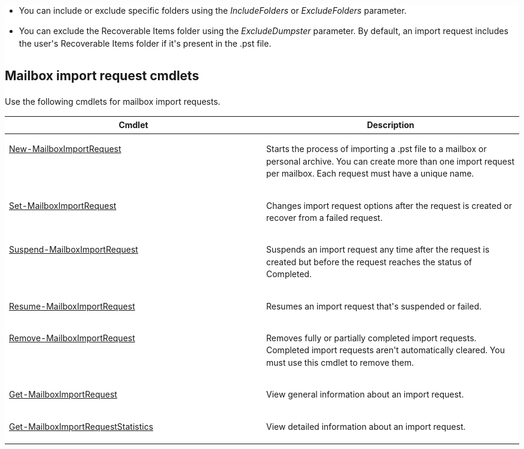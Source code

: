   - You can include or exclude specific folders using the *IncludeFolders* or *ExcludeFolders* parameter.

  - You can exclude the Recoverable Items folder using the *ExcludeDumpster* parameter. By default, an import request includes the user's Recoverable Items folder if it's present in the .pst file.

## Mailbox import request cmdlets

Use the following cmdlets for mailbox import requests.

<table>
<colgroup>
<col style="width: 50%" />
<col style="width: 50%" />
</colgroup>
<thead>
<tr class="header">
<th>Cmdlet</th>
<th>Description</th>
</tr>
</thead>
<tbody>
<tr class="odd">
<td><p><a href="https://technet.microsoft.com/en-us/library/ff607310(v=exchg.150)">New-MailboxImportRequest</a></p></td>
<td><p>Starts the process of importing a .pst file to a mailbox or personal archive. You can create more than one import request per mailbox. Each request must have a unique name.</p></td>
</tr>
<tr class="even">
<td><p><a href="https://technet.microsoft.com/en-us/library/ff607317(v=exchg.150)">Set-MailboxImportRequest</a></p></td>
<td><p>Changes import request options after the request is created or recover from a failed request.</p></td>
</tr>
<tr class="odd">
<td><p><a href="https://technet.microsoft.com/en-us/library/ff607309(v=exchg.150)">Suspend-MailboxImportRequest</a></p></td>
<td><p>Suspends an import request any time after the request is created but before the request reaches the status of Completed.</p></td>
</tr>
<tr class="even">
<td><p><a href="https://technet.microsoft.com/en-us/library/ff607306(v=exchg.150)">Resume-MailboxImportRequest</a></p></td>
<td><p>Resumes an import request that's suspended or failed.</p></td>
</tr>
<tr class="odd">
<td><p><a href="https://technet.microsoft.com/en-us/library/ff607311(v=exchg.150)">Remove-MailboxImportRequest</a></p></td>
<td><p>Removes fully or partially completed import requests. Completed import requests aren't automatically cleared. You must use this cmdlet to remove them.</p></td>
</tr>
<tr class="even">
<td><p><a href="https://technet.microsoft.com/en-us/library/ff607368(v=exchg.150)">Get-MailboxImportRequest</a></p></td>
<td><p>View general information about an import request.</p></td>
</tr>
<tr class="odd">
<td><p><a href="https://technet.microsoft.com/en-us/library/ff607315(v=exchg.150)">Get-MailboxImportRequestStatistics</a></p></td>
<td><p>View detailed information about an import request.</p></td>
</tr>
</tbody>
</table>
